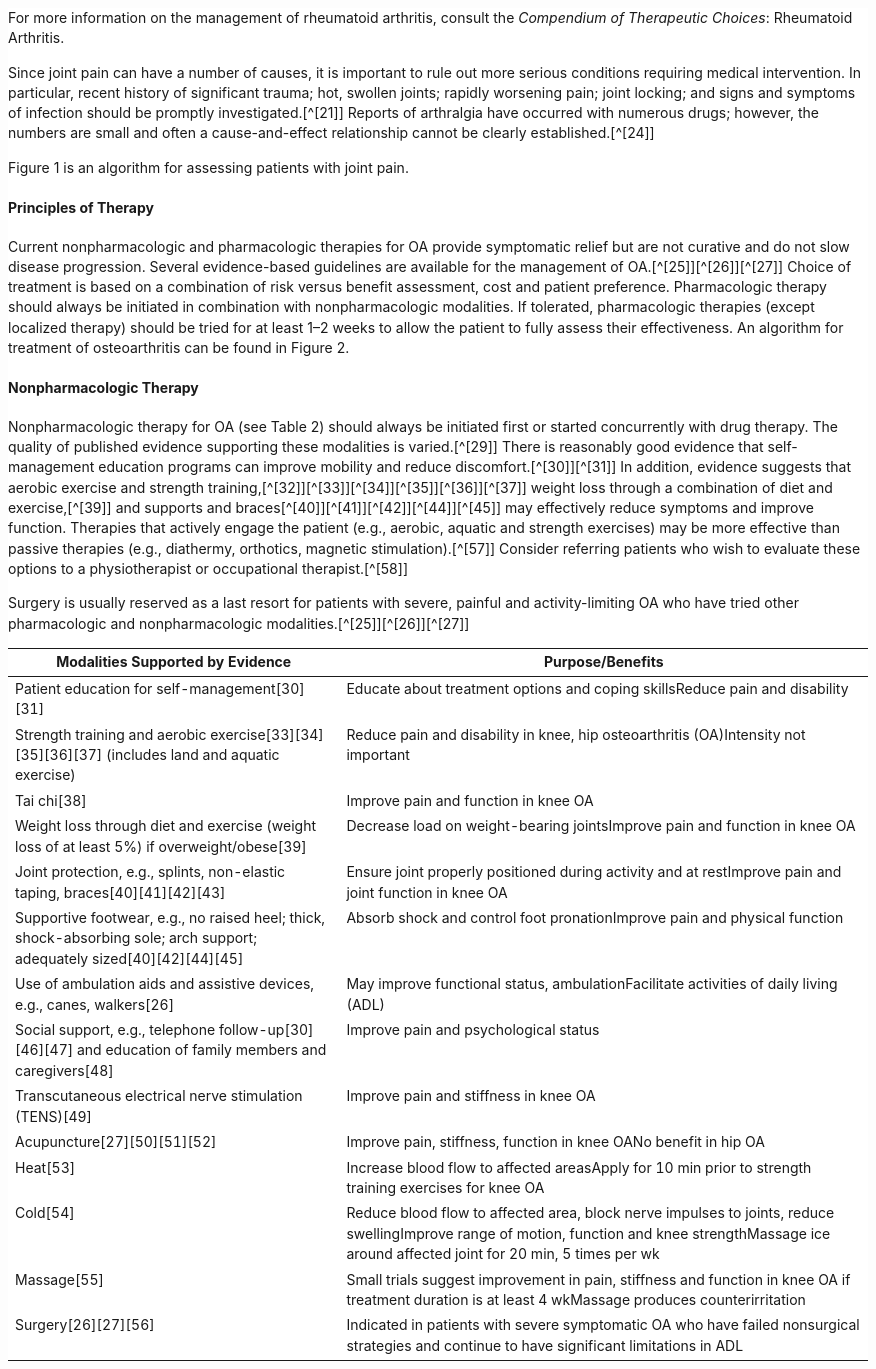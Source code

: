 For more information on the management of rheumatoid arthritis, consult the *Compendium of Therapeutic Choices*: Rheumatoid Arthritis.

Since joint pain can have a number of causes, it is important to rule out more serious conditions requiring medical intervention. In particular, recent history of significant trauma; hot, swollen joints; rapidly worsening pain; joint locking; and signs and symptoms of infection should be promptly investigated.​[^[21]] Reports of arthralgia have occurred with numerous drugs; however, the numbers are small and often a cause-and-effect relationship cannot be clearly established.​[^[24]]

Figure 1 is an algorithm for assessing patients with joint pain.

#### Principles of Therapy

Current nonpharmacologic and pharmacologic therapies for OA provide symptomatic relief but are not curative and do not slow disease progression. Several evidence-based guidelines are available for the management of OA.​[^[25]]​[^[26]]​[^[27]] Choice of treatment is based on a combination of risk versus benefit assessment, cost and patient preference. Pharmacologic therapy should always be initiated in combination with nonpharmacologic modalities. If tolerated, pharmacologic therapies (except localized therapy) should be tried for at least 1–2 weeks to allow the patient to fully assess their effectiveness. An algorithm for treatment of osteoarthritis can be found in Figure 2.

#### Nonpharmacologic Therapy

Nonpharmacologic therapy for OA (see Table 2) should always be initiated first or started concurrently with drug therapy. The quality of published evidence supporting these modalities is varied.​[^[29]] There is reasonably good evidence that self-management education programs can improve mobility and reduce discomfort.​[^[30]]​[^[31]] In addition, evidence suggests that aerobic exercise and strength training,​[^[32]]​[^[33]]​[^[34]]​[^[35]]​[^[36]]​[^[37]] weight loss through a combination of diet and exercise,​[^[39]] and supports and braces​[^[40]]​[^[41]]​[^[42]]​[^[44]]​[^[45]] may effectively reduce symptoms and improve function. Therapies that actively engage the patient (e.g., aerobic, aquatic and strength exercises) may be more effective than passive therapies (e.g., diathermy, orthotics, magnetic stimulation).​[^[57]] Consider referring patients who wish to evaluate these options to a physiotherapist or occupational therapist.​[^[58]]

Surgery is usually reserved as a last resort for patients with severe, painful and activity-limiting OA who have tried other pharmacologic and nonpharmacologic modalities.​[^[25]]​[^[26]]​[^[27]]

| Modalities Supported by Evidence | Purpose/Benefits |
| --- | --- |
| Patient education for self-management​[30]​[31] | Educate about treatment options and coping skillsReduce pain and disability |
| Strength training and aerobic exercise​[33]​[34]​[35]​[36]​[37] (includes land and aquatic exercise) | Reduce pain and disability in knee, hip osteoarthritis (OA)Intensity not important |
| Tai chi​[38] | Improve pain and function in knee OA |
| Weight loss through diet and exercise (weight loss of at least 5%) if overweight/obese​[39] | Decrease load on weight-bearing jointsImprove pain and function in knee OA |
| Joint protection, e.g., splints, non-elastic taping, braces​[40]​[41]​[42]​[43] | Ensure joint properly positioned during activity and at restImprove pain and joint function in knee OA |
| Supportive footwear, e.g., no raised heel; thick, shock-absorbing sole; arch support; adequately sized​[40]​[42]​[44]​[45] | Absorb shock and control foot pronationImprove pain and physical function |
| Use of ambulation aids and assistive devices, e.g., canes, walkers​[26] | May improve functional status, ambulationFacilitate activities of daily living (ADL) |
| Social support, e.g., telephone follow-up​[30]​[46]​[47] and education of family members and caregivers​[48] | Improve pain and psychological status |
| Transcutaneous electrical nerve stimulation (TENS)​[49] | Improve pain and stiffness in knee OA |
| Acupuncture​[27]​[50]​[51]​[52] | Improve pain, stiffness, function in knee OANo benefit in hip OA |
| Heat​[53] | Increase blood flow to affected areasApply for 10 min prior to strength training exercises for knee OA |
| Cold​[54] | Reduce blood flow to affected area, block nerve impulses to joints, reduce swellingImprove range of motion, function and knee strengthMassage ice around affected joint for 20 min, 5 times per wk |
| Massage​[55] | Small trials suggest improvement in pain, stiffness and function in knee OA if treatment duration is at least 4 wkMassage produces counterirritation |
| Surgery​[26]​[27]​[56] | Indicated in patients with severe symptomatic OA who have failed nonsurgical strategies and continue to have significant limitations in ADL |
